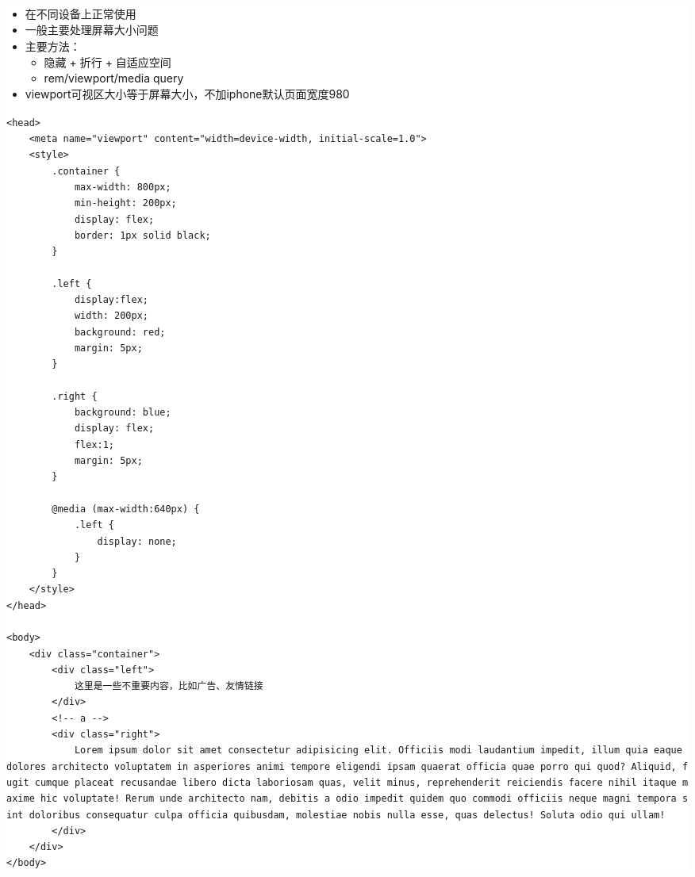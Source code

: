 * 在不同设备上正常使用
* 一般主要处理屏幕大小问题
* 主要方法：
  * 隐藏 + 折行 + 自适应空间
  * rem/viewport/media query
* viewport可视区大小等于屏幕大小，不加iphone默认页面宽度980

```text
<head>
    <meta name="viewport" content="width=device-width, initial-scale=1.0">
    <style>
        .container {
            max-width: 800px;
            min-height: 200px;
            display: flex;
            border: 1px solid black;
        }

        .left {
            display:flex;
            width: 200px;
            background: red;
            margin: 5px;
        }

        .right {
            background: blue;
            display: flex;
            flex:1;
            margin: 5px;
        }

        @media (max-width:640px) {
            .left {
                display: none;
            }
        }
    </style>
</head>

<body>
    <div class="container">
        <div class="left">
            这里是一些不重要内容，比如广告、友情链接
        </div>
        <!-- a -->
        <div class="right">
            Lorem ipsum dolor sit amet consectetur adipisicing elit. Officiis modi laudantium impedit, illum quia eaque dolores architecto voluptatem in asperiores animi tempore eligendi ipsam quaerat officia quae porro qui quod? Aliquid, fugit cumque placeat recusandae libero dicta laboriosam quas, velit minus, reprehenderit reiciendis facere nihil itaque maxime hic voluptate! Rerum unde architecto nam, debitis a odio impedit quidem quo commodi officiis neque magni tempora sint doloribus consequatur culpa officia quibusdam, molestiae nobis nulla esse, quas delectus! Soluta odio qui ullam!
        </div>
    </div>
</body>
```
